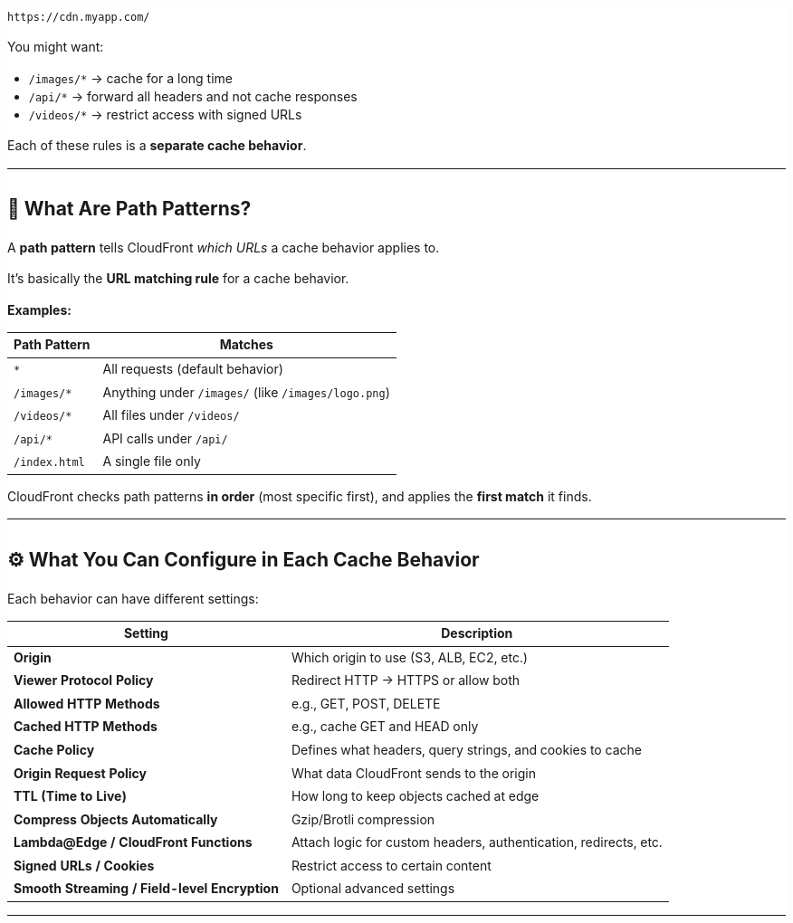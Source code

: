 ```
https://cdn.myapp.com/
```

You might want:

* `/images/*` → cache for a long time
* `/api/*` → forward all headers and not cache responses
* `/videos/*` → restrict access with signed URLs

Each of these rules is a **separate cache behavior**.

---

## 🧩 **What Are Path Patterns?**

A **path pattern** tells CloudFront *which URLs* a cache behavior applies to.

It’s basically the **URL matching rule** for a cache behavior.

**Examples:**

| Path Pattern  | Matches                                             |
| ------------- | --------------------------------------------------- |
| `*`           | All requests (default behavior)                     |
| `/images/*`   | Anything under `/images/` (like `/images/logo.png`) |
| `/videos/*`   | All files under `/videos/`                          |
| `/api/*`      | API calls under `/api/`                             |
| `/index.html` | A single file only                                  |

CloudFront checks path patterns **in order** (most specific first), and applies the **first match** it finds.

---

## ⚙️ **What You Can Configure in Each Cache Behavior**

Each behavior can have different settings:

| Setting                                       | Description                                                      |
| --------------------------------------------- | ---------------------------------------------------------------- |
| **Origin**                                    | Which origin to use (S3, ALB, EC2, etc.)                         |
| **Viewer Protocol Policy**                    | Redirect HTTP → HTTPS or allow both                              |
| **Allowed HTTP Methods**                      | e.g., GET, POST, DELETE                                          |
| **Cached HTTP Methods**                       | e.g., cache GET and HEAD only                                    |
| **Cache Policy**                              | Defines what headers, query strings, and cookies to cache        |
| **Origin Request Policy**                     | What data CloudFront sends to the origin                         |
| **TTL (Time to Live)**                        | How long to keep objects cached at edge                          |
| **Compress Objects Automatically**            | Gzip/Brotli compression                                          |
| **Lambda@Edge / CloudFront Functions**        | Attach logic for custom headers, authentication, redirects, etc. |
| **Signed URLs / Cookies**                     | Restrict access to certain content                               |
| **Smooth Streaming / Field-level Encryption** | Optional advanced settings                                       |

---